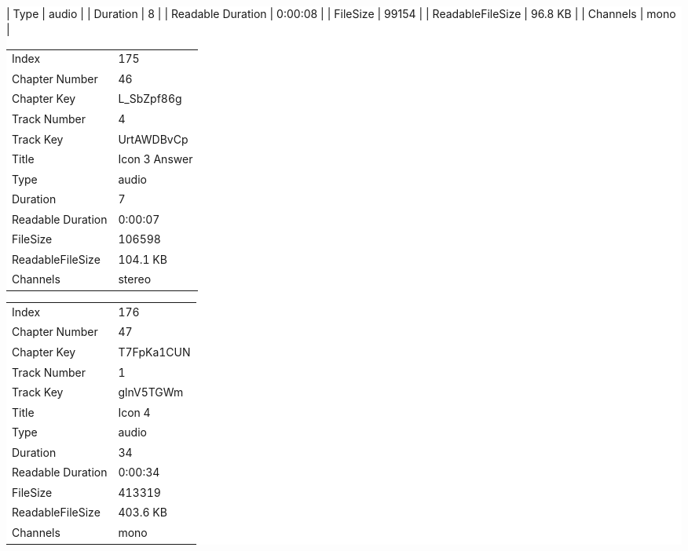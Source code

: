 | Type | audio |
| Duration | 8 |
| Readable Duration | 0:00:08 |
| FileSize | 99154 |
| ReadableFileSize | 96.8 KB |
| Channels | mono |

|  |  |
| - | - |
| Index | 175 |
| Chapter Number | 46 |
| Chapter Key | L_SbZpf86g |
| Track Number | 4 |
| Track Key | UrtAWDBvCp |
| Title | Icon 3 Answer |
| Type | audio |
| Duration | 7 |
| Readable Duration | 0:00:07 |
| FileSize | 106598 |
| ReadableFileSize | 104.1 KB |
| Channels | stereo |

|  |  |
| - | - |
| Index | 176 |
| Chapter Number | 47 |
| Chapter Key | T7FpKa1CUN |
| Track Number | 1 |
| Track Key | glnV5TGWm |
| Title | Icon 4  |
| Type | audio |
| Duration | 34 |
| Readable Duration | 0:00:34 |
| FileSize | 413319 |
| ReadableFileSize | 403.6 KB |
| Channels | mono |

